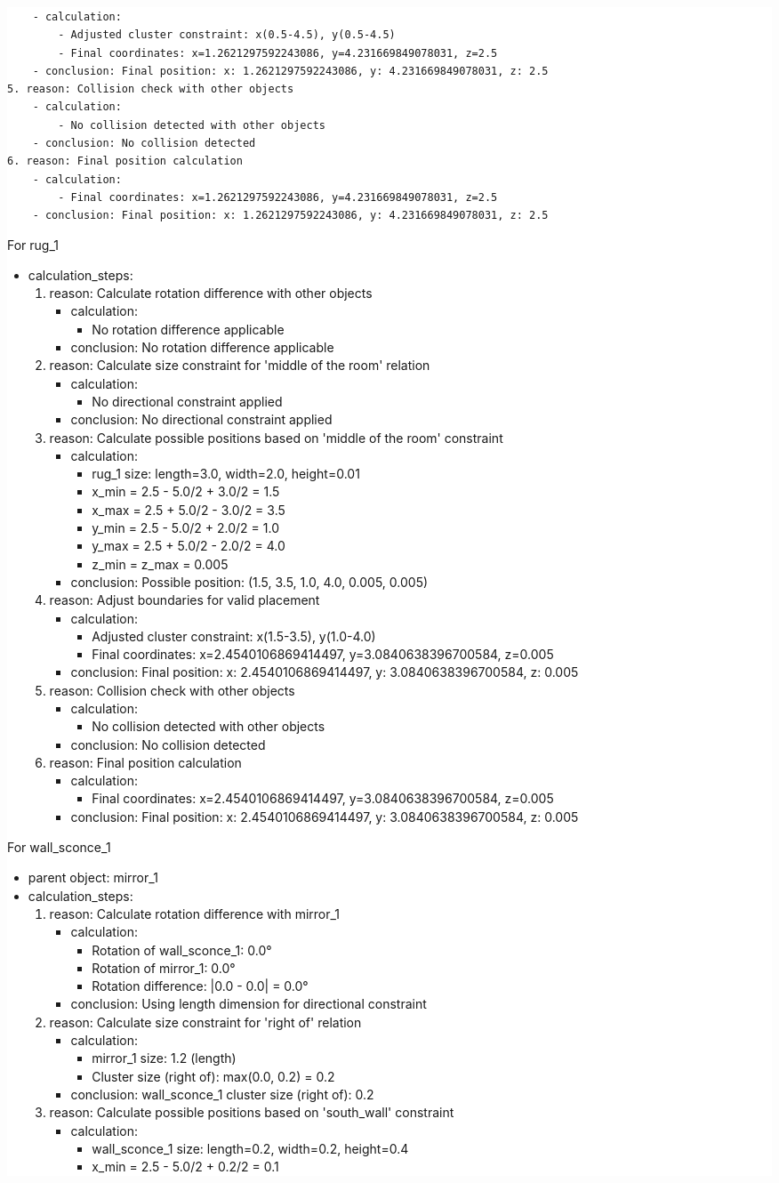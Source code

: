         - calculation:
            - Adjusted cluster constraint: x(0.5-4.5), y(0.5-4.5)
            - Final coordinates: x=1.2621297592243086, y=4.231669849078031, z=2.5
        - conclusion: Final position: x: 1.2621297592243086, y: 4.231669849078031, z: 2.5
    5. reason: Collision check with other objects
        - calculation:
            - No collision detected with other objects
        - conclusion: No collision detected
    6. reason: Final position calculation
        - calculation:
            - Final coordinates: x=1.2621297592243086, y=4.231669849078031, z=2.5
        - conclusion: Final position: x: 1.2621297592243086, y: 4.231669849078031, z: 2.5

For rug_1
- calculation_steps:
    1. reason: Calculate rotation difference with other objects
        - calculation:
            - No rotation difference applicable
        - conclusion: No rotation difference applicable
    2. reason: Calculate size constraint for 'middle of the room' relation
        - calculation:
            - No directional constraint applied
        - conclusion: No directional constraint applied
    3. reason: Calculate possible positions based on 'middle of the room' constraint
        - calculation:
            - rug_1 size: length=3.0, width=2.0, height=0.01
            - x_min = 2.5 - 5.0/2 + 3.0/2 = 1.5
            - x_max = 2.5 + 5.0/2 - 3.0/2 = 3.5
            - y_min = 2.5 - 5.0/2 + 2.0/2 = 1.0
            - y_max = 2.5 + 5.0/2 - 2.0/2 = 4.0
            - z_min = z_max = 0.005
        - conclusion: Possible position: (1.5, 3.5, 1.0, 4.0, 0.005, 0.005)
    4. reason: Adjust boundaries for valid placement
        - calculation:
            - Adjusted cluster constraint: x(1.5-3.5), y(1.0-4.0)
            - Final coordinates: x=2.4540106869414497, y=3.0840638396700584, z=0.005
        - conclusion: Final position: x: 2.4540106869414497, y: 3.0840638396700584, z: 0.005
    5. reason: Collision check with other objects
        - calculation:
            - No collision detected with other objects
        - conclusion: No collision detected
    6. reason: Final position calculation
        - calculation:
            - Final coordinates: x=2.4540106869414497, y=3.0840638396700584, z=0.005
        - conclusion: Final position: x: 2.4540106869414497, y: 3.0840638396700584, z: 0.005

For wall_sconce_1
- parent object: mirror_1
- calculation_steps:
    1. reason: Calculate rotation difference with mirror_1
        - calculation:
            - Rotation of wall_sconce_1: 0.0°
            - Rotation of mirror_1: 0.0°
            - Rotation difference: |0.0 - 0.0| = 0.0°
        - conclusion: Using length dimension for directional constraint
    2. reason: Calculate size constraint for 'right of' relation
        - calculation:
            - mirror_1 size: 1.2 (length)
            - Cluster size (right of): max(0.0, 0.2) = 0.2
        - conclusion: wall_sconce_1 cluster size (right of): 0.2
    3. reason: Calculate possible positions based on 'south_wall' constraint
        - calculation:
            - wall_sconce_1 size: length=0.2, width=0.2, height=0.4
            - x_min = 2.5 - 5.0/2 + 0.2/2 = 0.1